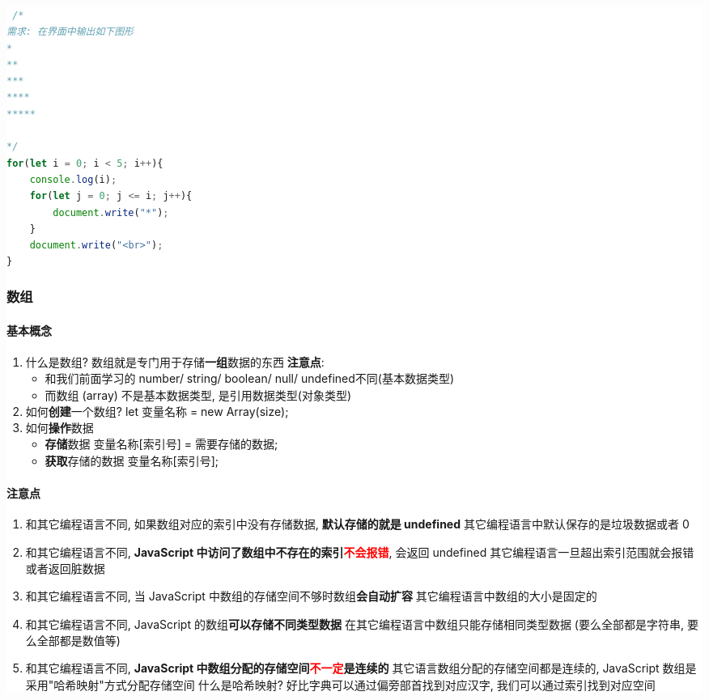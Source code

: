```js
 /*
需求: 在界面中输出如下图形
*
**
***
****
*****

*/
for(let i = 0; i < 5; i++){
    console.log(i);
    for(let j = 0; j <= i; j++){
        document.write("*");
    }
    document.write("<br>");
}
```

### 数组

#### 基本概念

1. 什么是数组?
   数组就是专门用于存储**一组**数据的东西
   **注意点**:
   - 和我们前面学习的 number/ string/ boolean/ null/ undefined不同(基本数据类型)
   - 而数组 (array) 不是基本数据类型, 是引用数据类型(对象类型)
2. 如何**创建**一个数组?
   let 变量名称 = new Array(size);
3. 如何**操作**数据
   - **存储**数据
     变量名称[索引号] = 需要存储的数据;
   - **获取**存储的数据
     变量名称[索引号];

#### 注意点

1. 和其它编程语言不同, 如果数组对应的索引中没有存储数据, **默认存储的就是 undefined**
   其它编程语言中默认保存的是垃圾数据或者 0

2. 和其它编程语言不同, **JavaScript 中访问了数组中不存在的索引<font color="red">不会报错</font>**, 会返回 undefined
   其它编程语言一旦超出索引范围就会报错或者返回脏数据

3. 和其它编程语言不同, 当 JavaScript 中数组的存储空间不够时数组**会自动扩容**
   其它编程语言中数组的大小是固定的

4. 和其它编程语言不同, JavaScript 的数组**可以存储不同类型数据**
   在其它编程语言中数组只能存储相同类型数据 (要么全部都是字符串, 要么全部都是数值等)

5. 和其它编程语言不同, **JavaScript 中数组分配的存储空间<font color="red">不一定</font>是连续的**
   其它语言数组分配的存储空间都是连续的, JavaScript 数组是采用"哈希映射"方式分配存储空间
   什么是哈希映射? 好比字典可以通过偏旁部首找到对应汉字, 我们可以通过索引找到对应空间

